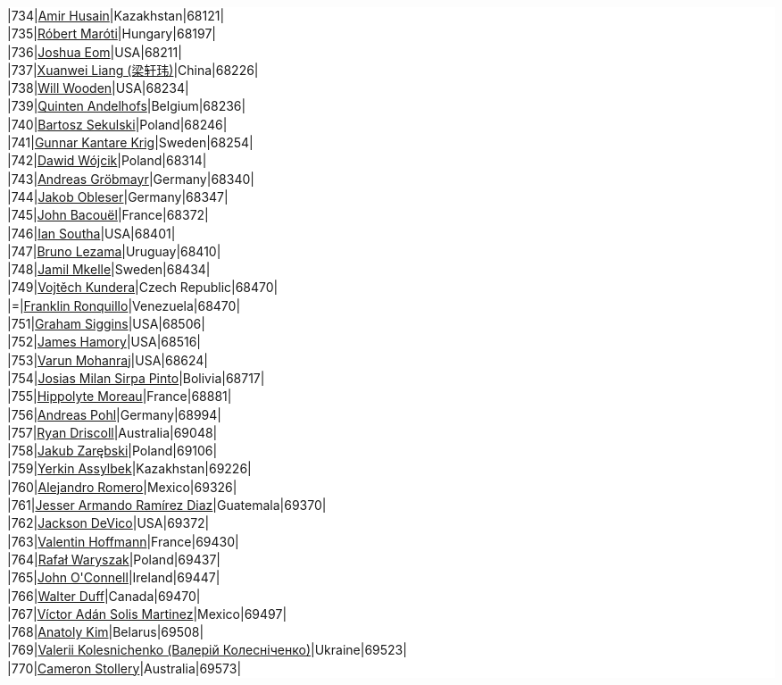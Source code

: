 |734|[Amir Husain](https://www.worldcubeassociation.org/persons/2018HUSA02)|Kazakhstan|68121|  
|735|[Róbert Maróti](https://www.worldcubeassociation.org/persons/2012MARA03)|Hungary|68197|  
|736|[Joshua Eom](https://www.worldcubeassociation.org/persons/2017EOMJ01)|USA|68211|  
|737|[Xuanwei Liang (梁轩玮)](https://www.worldcubeassociation.org/persons/2016LIAN17)|China|68226|  
|738|[Will Wooden](https://www.worldcubeassociation.org/persons/2016WOOD02)|USA|68234|  
|739|[Quinten Andelhofs](https://www.worldcubeassociation.org/persons/2014ANDE01)|Belgium|68236|  
|740|[Bartosz Sekulski](https://www.worldcubeassociation.org/persons/2013SEKU01)|Poland|68246|  
|741|[Gunnar Kantare Krig](https://www.worldcubeassociation.org/persons/2004KRIG01)|Sweden|68254|  
|742|[Dawid Wójcik](https://www.worldcubeassociation.org/persons/2016WOJC04)|Poland|68314|  
|743|[Andreas Gröbmayr](https://www.worldcubeassociation.org/persons/2010GROB02)|Germany|68340|  
|744|[Jakob Obleser](https://www.worldcubeassociation.org/persons/2013OBLE01)|Germany|68347|  
|745|[John Bacouël](https://www.worldcubeassociation.org/persons/2018BACO01)|France|68372|  
|746|[Ian Southa](https://www.worldcubeassociation.org/persons/2018SOUT01)|USA|68401|  
|747|[Bruno Lezama](https://www.worldcubeassociation.org/persons/2014LEZA02)|Uruguay|68410|  
|748|[Jamil Mkelle](https://www.worldcubeassociation.org/persons/2017MKEL01)|Sweden|68434|  
|749|[Vojtěch Kundera](https://www.worldcubeassociation.org/persons/2015KUND04)|Czech Republic|68470|  
|=|[Franklin Ronquillo](https://www.worldcubeassociation.org/persons/2015RONQ01)|Venezuela|68470|  
|751|[Graham Siggins](https://www.worldcubeassociation.org/persons/2016SIGG01)|USA|68506|  
|752|[James Hamory](https://www.worldcubeassociation.org/persons/2009HAMO01)|USA|68516|  
|753|[Varun Mohanraj](https://www.worldcubeassociation.org/persons/2015MOHA10)|USA|68624|  
|754|[Josias Milan Sirpa Pinto](https://www.worldcubeassociation.org/persons/2017PINT05)|Bolivia|68717|  
|755|[Hippolyte Moreau](https://www.worldcubeassociation.org/persons/2008MORE02)|France|68881|  
|756|[Andreas Pohl](https://www.worldcubeassociation.org/persons/2012POHL01)|Germany|68994|  
|757|[Ryan Driscoll](https://www.worldcubeassociation.org/persons/2015DRIS02)|Australia|69048|  
|758|[Jakub Zarębski](https://www.worldcubeassociation.org/persons/2015ZARB01)|Poland|69106|  
|759|[Yerkin Assylbek](https://www.worldcubeassociation.org/persons/2018YERK02)|Kazakhstan|69226|  
|760|[Alejandro Romero](https://www.worldcubeassociation.org/persons/2014ROME06)|Mexico|69326|  
|761|[Jesser Armando Ramírez Diaz](https://www.worldcubeassociation.org/persons/2016DIAZ21)|Guatemala|69370|  
|762|[Jackson DeVico](https://www.worldcubeassociation.org/persons/2015DEVI02)|USA|69372|  
|763|[Valentin Hoffmann](https://www.worldcubeassociation.org/persons/2011HOFF02)|France|69430|  
|764|[Rafał Waryszak](https://www.worldcubeassociation.org/persons/2013WARY01)|Poland|69437|  
|765|[John O'Connell](https://www.worldcubeassociation.org/persons/2015OCON03)|Ireland|69447|  
|766|[Walter Duff](https://www.worldcubeassociation.org/persons/2016DUFF04)|Canada|69470|  
|767|[Víctor Adán Solis Martinez](https://www.worldcubeassociation.org/persons/2017MART94)|Mexico|69497|  
|768|[Anatoly Kim](https://www.worldcubeassociation.org/persons/2009KIMA01)|Belarus|69508|  
|769|[Valerii Kolesnichenko (Валерій Колесніченко)](https://www.worldcubeassociation.org/persons/2014KOLE02)|Ukraine|69523|  
|770|[Cameron Stollery](https://www.worldcubeassociation.org/persons/2010STOL01)|Australia|69573|  